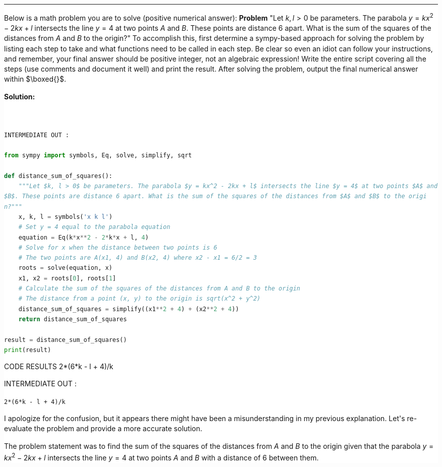 
---

Below is a math problem you are to solve (positive numerical answer):
**Problem**
"Let $k, l > 0$ be parameters. The parabola $y = kx^2 - 2kx + l$ intersects the line $y = 4$ at two points $A$ and $B$. These points are distance 6 apart. What is the sum of the squares of the distances from $A$ and $B$ to the origin?"
To accomplish this, first determine a sympy-based approach for solving the problem by listing each step to take and what functions need to be called in each step. Be clear so even an idiot can follow your instructions, and remember, your final answer should be positive integer, not an algebraic expression!
Write the entire script covering all the steps (use comments and document it well) and print the result. After solving the problem, output the final numerical answer within $\boxed{}$.

**Solution:** 


```python


INTERMEDIATE OUT :

from sympy import symbols, Eq, solve, simplify, sqrt

def distance_sum_of_squares():
    """Let $k, l > 0$ be parameters. The parabola $y = kx^2 - 2kx + l$ intersects the line $y = 4$ at two points $A$ and $B$. These points are distance 6 apart. What is the sum of the squares of the distances from $A$ and $B$ to the origin?"""
    x, k, l = symbols('x k l')
    # Set y = 4 equal to the parabola equation
    equation = Eq(k*x**2 - 2*k*x + l, 4)
    # Solve for x when the distance between two points is 6
    # The two points are A(x1, 4) and B(x2, 4) where x2 - x1 = 6/2 = 3
    roots = solve(equation, x)
    x1, x2 = roots[0], roots[1]
    # Calculate the sum of the squares of the distances from A and B to the origin
    # The distance from a point (x, y) to the origin is sqrt(x^2 + y^2)
    distance_sum_of_squares = simplify((x1**2 + 4) + (x2**2 + 4))
    return distance_sum_of_squares

result = distance_sum_of_squares()
print(result)
```

CODE RESULTS 2*(6*k - l + 4)/k

INTERMEDIATE OUT :
```output
2*(6*k - l + 4)/k
```
I apologize for the confusion, but it appears there might have been a misunderstanding in my previous explanation. Let's re-evaluate the problem and provide a more accurate solution.

The problem statement was to find the sum of the squares of the distances from $A$ and $B$ to the origin given that the parabola $y = kx^2 - 2kx + l$ intersects the line $y = 4$ at two points $A$ and $B$ with a distance of $6$ between them.
